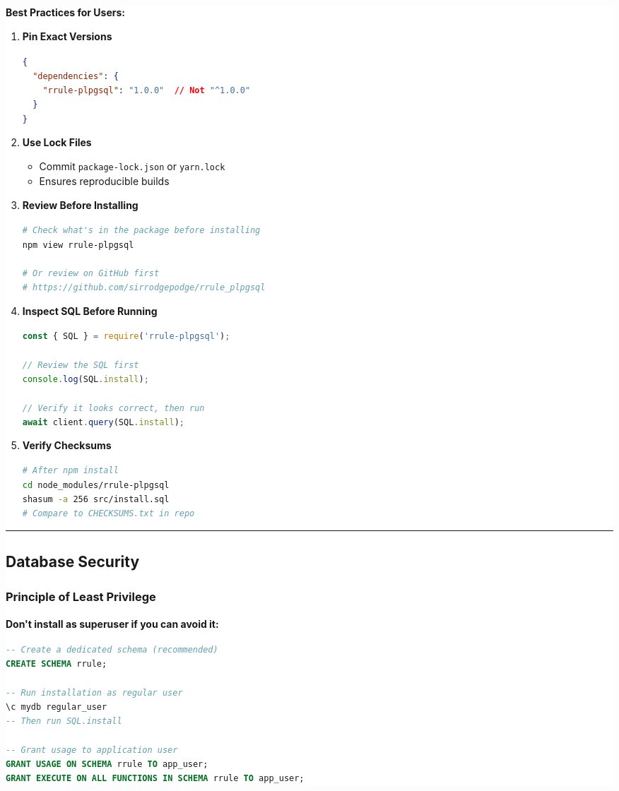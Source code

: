 **Best Practices for Users:**

1. **Pin Exact Versions**
   ```json
   {
     "dependencies": {
       "rrule-plpgsql": "1.0.0"  // Not "^1.0.0"
     }
   }
   ```

2. **Use Lock Files**
   - Commit `package-lock.json` or `yarn.lock`
   - Ensures reproducible builds

3. **Review Before Installing**
   ```bash
   # Check what's in the package before installing
   npm view rrule-plpgsql

   # Or review on GitHub first
   # https://github.com/sirrodgepodge/rrule_plpgsql
   ```

4. **Inspect SQL Before Running**
   ```javascript
   const { SQL } = require('rrule-plpgsql');

   // Review the SQL first
   console.log(SQL.install);

   // Verify it looks correct, then run
   await client.query(SQL.install);
   ```

5. **Verify Checksums**
   ```bash
   # After npm install
   cd node_modules/rrule-plpgsql
   shasum -a 256 src/install.sql
   # Compare to CHECKSUMS.txt in repo
   ```

---

## Database Security

### Principle of Least Privilege

**Don't install as superuser if you can avoid it:**

```sql
-- Create a dedicated schema (recommended)
CREATE SCHEMA rrule;

-- Run installation as regular user
\c mydb regular_user
-- Then run SQL.install

-- Grant usage to application user
GRANT USAGE ON SCHEMA rrule TO app_user;
GRANT EXECUTE ON ALL FUNCTIONS IN SCHEMA rrule TO app_user;
```
